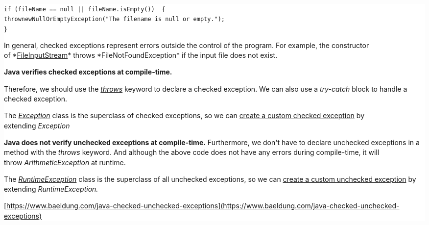 ```
if (fileName == null || fileName.isEmpty())  {
thrownewNullOrEmptyException("The filename is null or empty.");
}

```

In general, checked exceptions represent errors outside the control of the program. For example, the constructor of *[FileInputStream](https://docs.oracle.com/en/java/javase/11/docs/api/java.base/java/io/FileInputStream.html#%3Cinit%3E(java.io.File))* throws *FileNotFoundException* if the input file does not exist.

**Java verifies checked exceptions at compile-time.**

Therefore, we should use the *[throws](https://www.baeldung.com/java-throw-throws)* keyword to declare a checked exception. We can also use a *try-catch* block to handle a checked exception.

The *[Exception](https://docs.oracle.com/en/java/javase/11/docs/api/java.base/java/lang/Exception.html)* class is the superclass of checked exceptions, so we can [create a custom checked exception](https://www.baeldung.com/java-new-custom-exception) by extending *Exception*

**Java does not verify unchecked exceptions at compile-time.** Furthermore, we don't have to declare unchecked exceptions in a method with the *throws* keyword. And although the above code does not have any errors during compile-time, it will throw *ArithmeticException* at runtime.

The *[RuntimeException](https://docs.oracle.com/en/java/javase/11/docs/api/java.base/java/lang/RuntimeException.html)* class is the superclass of all unchecked exceptions, so we can [create a custom unchecked exception](https://www.baeldung.com/java-new-custom-exception) by extending *RuntimeException.*

[https://www.baeldung.com/java-checked-unchecked-exceptions](https://www.baeldung.com/java-checked-unchecked-exceptions)